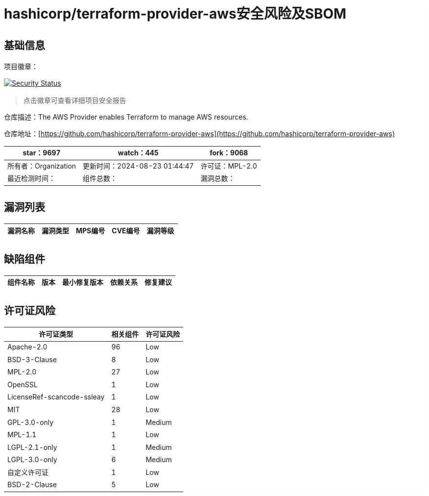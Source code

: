 # hashicorp/terraform-provider-aws安全风险及SBOM

## 基础信息

项目徽章：

[![Security Status](https://www.murphysec.com/platform3/v31/badge/1826696662658781184.svg)](https://www.murphysec.com/console/report/1701296950972383232/1826696662658781184)

> 点击徽章可查看详细项目安全报告

仓库描述：The AWS Provider enables Terraform to manage AWS resources.

仓库地址：[https://github.com/hashicorp/terraform-provider-aws](https://github.com/hashicorp/terraform-provider-aws)

| star：9697 | watch：445 | fork：9068 |
| ----------- | -------------- | ------------ |
| 所有者：Organization | 更新时间：2024-08-23 01:44:47 | 许可证：MPL-2.0 |
| 最近检测时间： | 组件总数： | 漏洞总数： |




## 漏洞列表

| 漏洞名称 | 漏洞类型 | MPS编号 | CVE编号 | 漏洞等级 |
| ------- | ------ | ------- | ------ | ----- |





## 缺陷组件

| 组件名称 | 版本 | 最小修复版本 | 依赖关系 | 修复建议 |
| -------- | ---- | ------------ | -------- | -------- |





## 许可证风险

| 许可证类型 | 相关组件 | 许可证风险 |
| ---------- | -------- | ---------- |
|Apache-2.0|96|Low|
|BSD-3-Clause|8|Low|
|MPL-2.0|27|Low|
|OpenSSL|1|Low|
|LicenseRef-scancode-ssleay|1|Low|
|MIT|28|Low|
|GPL-3.0-only|1|Medium|
|MPL-1.1|1|Low|
|LGPL-2.1-only|1|Medium|
|LGPL-3.0-only|6|Medium|
|自定义许可证|1|Low|
|BSD-2-Clause|5|Low|